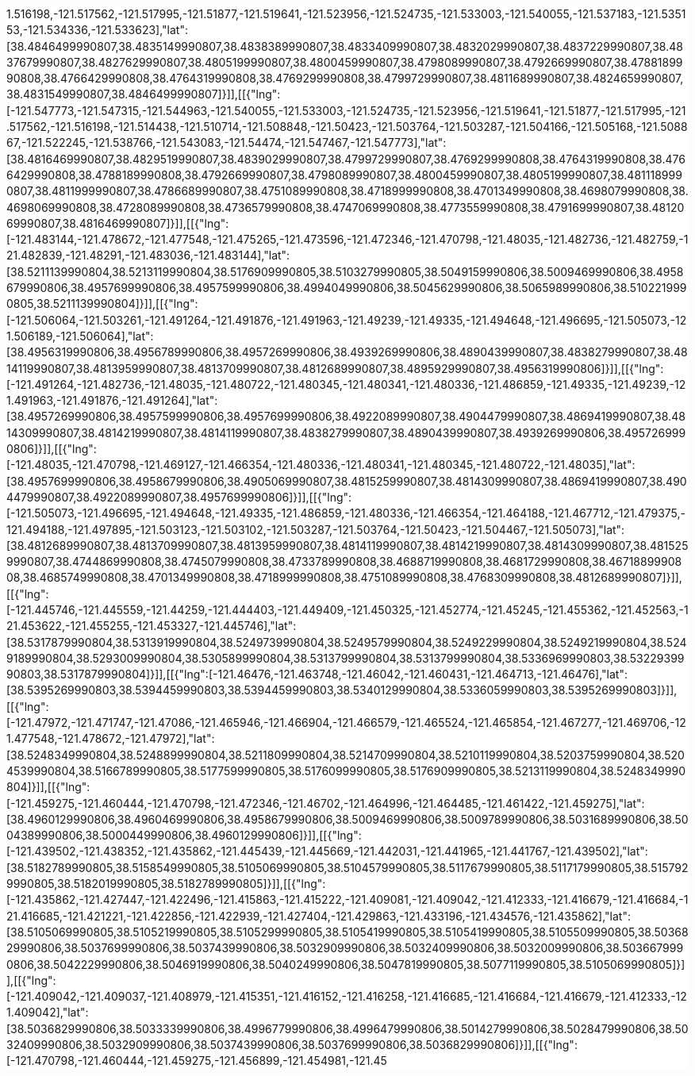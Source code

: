 1.516198,-121.517562,-121.517995,-121.51877,-121.519641,-121.523956,-121.524735,-121.533003,-121.540055,-121.537183,-121.535153,-121.534336,-121.533623],"lat":[38.4846499990807,38.4835149990807,38.4838389990807,38.4833409990807,38.4832029990807,38.4837229990807,38.4837679990807,38.4827629990807,38.4805199990807,38.4800459990807,38.4798089990807,38.4792669990807,38.4788189990808,38.4766429990808,38.4764319990808,38.4769299990808,38.4799729990807,38.4811689990807,38.4824659990807,38.4831549990807,38.4846499990807]}]],[[{"lng":[-121.547773,-121.547315,-121.544963,-121.540055,-121.533003,-121.524735,-121.523956,-121.519641,-121.51877,-121.517995,-121.517562,-121.516198,-121.514438,-121.510714,-121.508848,-121.50423,-121.503764,-121.503287,-121.504166,-121.505168,-121.508867,-121.522245,-121.538766,-121.543083,-121.54474,-121.547467,-121.547773],"lat":[38.4816469990807,38.4829519990807,38.4839029990807,38.4799729990807,38.4769299990808,38.4764319990808,38.4766429990808,38.4788189990808,38.4792669990807,38.4798089990807,38.4800459990807,38.4805199990807,38.4811189990807,38.4811999990807,38.4786689990807,38.4751089990808,38.4718999990808,38.4701349990808,38.4698079990808,38.4698069990808,38.4728089990808,38.4736579990808,38.4747069990808,38.4773559990808,38.4791699990807,38.4812069990807,38.4816469990807]}]],[[{"lng":[-121.483144,-121.478672,-121.477548,-121.475265,-121.473596,-121.472346,-121.470798,-121.48035,-121.482736,-121.482759,-121.482839,-121.48291,-121.483036,-121.483144],"lat":[38.5211139990804,38.5213119990804,38.5176909990805,38.5103279990805,38.5049159990806,38.5009469990806,38.4958679990806,38.4957699990806,38.4957599990806,38.4994049990806,38.5045629990806,38.5065989990806,38.5102219990805,38.5211139990804]}]],[[{"lng":[-121.506064,-121.503261,-121.491264,-121.491876,-121.491963,-121.49239,-121.49335,-121.494648,-121.496695,-121.505073,-121.506189,-121.506064],"lat":[38.4956319990806,38.4956789990806,38.4957269990806,38.4939269990806,38.4890439990807,38.4838279990807,38.4814119990807,38.4813959990807,38.4813709990807,38.4812689990807,38.4895929990807,38.4956319990806]}]],[[{"lng":[-121.491264,-121.482736,-121.48035,-121.480722,-121.480345,-121.480341,-121.480336,-121.486859,-121.49335,-121.49239,-121.491963,-121.491876,-121.491264],"lat":[38.4957269990806,38.4957599990806,38.4957699990806,38.4922089990807,38.4904479990807,38.4869419990807,38.4814309990807,38.4814219990807,38.4814119990807,38.4838279990807,38.4890439990807,38.4939269990806,38.4957269990806]}]],[[{"lng":[-121.48035,-121.470798,-121.469127,-121.466354,-121.480336,-121.480341,-121.480345,-121.480722,-121.48035],"lat":[38.4957699990806,38.4958679990806,38.4905069990807,38.4815259990807,38.4814309990807,38.4869419990807,38.4904479990807,38.4922089990807,38.4957699990806]}]],[[{"lng":[-121.505073,-121.496695,-121.494648,-121.49335,-121.486859,-121.480336,-121.466354,-121.464188,-121.467712,-121.479375,-121.494188,-121.497895,-121.503123,-121.503102,-121.503287,-121.503764,-121.50423,-121.504467,-121.505073],"lat":[38.4812689990807,38.4813709990807,38.4813959990807,38.4814119990807,38.4814219990807,38.4814309990807,38.4815259990807,38.4744869990808,38.4745079990808,38.4733789990808,38.4688719990808,38.4681729990808,38.4671889990808,38.4685749990808,38.4701349990808,38.4718999990808,38.4751089990808,38.4768309990808,38.4812689990807]}]],[[{"lng":[-121.445746,-121.445559,-121.44259,-121.444403,-121.449409,-121.450325,-121.452774,-121.45245,-121.455362,-121.452563,-121.453622,-121.455255,-121.453327,-121.445746],"lat":[38.5317879990804,38.5313919990804,38.5249739990804,38.5249579990804,38.5249229990804,38.5249219990804,38.5249189990804,38.5293009990804,38.5305899990804,38.5313799990804,38.5313799990804,38.5336969990803,38.5322939990803,38.5317879990804]}]],[[{"lng":[-121.46476,-121.463748,-121.46042,-121.460431,-121.464713,-121.46476],"lat":[38.5395269990803,38.5394459990803,38.5394459990803,38.5340129990804,38.5336059990803,38.5395269990803]}]],[[{"lng":[-121.47972,-121.471747,-121.47086,-121.465946,-121.466904,-121.466579,-121.465524,-121.465854,-121.467277,-121.469706,-121.477548,-121.478672,-121.47972],"lat":[38.5248349990804,38.5248899990804,38.5211809990804,38.5214709990804,38.5210119990804,38.5203759990804,38.5204539990804,38.5166789990805,38.5177599990805,38.5176099990805,38.5176909990805,38.5213119990804,38.5248349990804]}]],[[{"lng":[-121.459275,-121.460444,-121.470798,-121.472346,-121.46702,-121.464996,-121.464485,-121.461422,-121.459275],"lat":[38.4960129990806,38.4960469990806,38.4958679990806,38.5009469990806,38.5009789990806,38.5031689990806,38.5004389990806,38.5000449990806,38.4960129990806]}]],[[{"lng":[-121.439502,-121.438352,-121.435862,-121.445439,-121.445669,-121.442031,-121.441965,-121.441767,-121.439502],"lat":[38.5182789990805,38.5158549990805,38.5105069990805,38.5104579990805,38.5117679990805,38.5117179990805,38.5157929990805,38.5182019990805,38.5182789990805]}]],[[{"lng":[-121.435862,-121.427447,-121.422496,-121.415863,-121.415222,-121.409081,-121.409042,-121.412333,-121.416679,-121.416684,-121.416685,-121.421221,-121.422856,-121.422939,-121.427404,-121.429863,-121.433196,-121.434576,-121.435862],"lat":[38.5105069990805,38.5105219990805,38.5105299990805,38.5105419990805,38.5105419990805,38.5105509990805,38.5036829990806,38.5037699990806,38.5037439990806,38.5032909990806,38.5032409990806,38.5032009990806,38.5036679990806,38.5042229990806,38.5046919990806,38.5040249990806,38.5047819990805,38.5077119990805,38.5105069990805]}]],[[{"lng":[-121.409042,-121.409037,-121.408979,-121.415351,-121.416152,-121.416258,-121.416685,-121.416684,-121.416679,-121.412333,-121.409042],"lat":[38.5036829990806,38.5033339990806,38.4996779990806,38.4996479990806,38.5014279990806,38.5028479990806,38.5032409990806,38.5032909990806,38.5037439990806,38.5037699990806,38.5036829990806]}]],[[{"lng":[-121.470798,-121.460444,-121.459275,-121.456899,-121.454981,-121.45